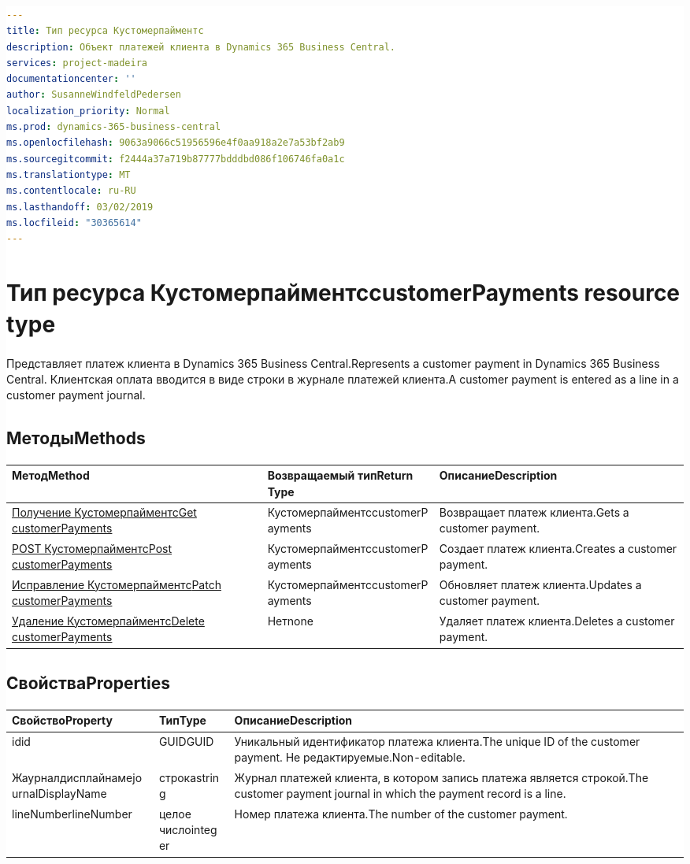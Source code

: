 ```yaml
---
title: Тип ресурса Кустомерпайментс
description: Объект платежей клиента в Dynamics 365 Business Central.
services: project-madeira
documentationcenter: ''
author: SusanneWindfeldPedersen
localization_priority: Normal
ms.prod: dynamics-365-business-central
ms.openlocfilehash: 9063a9066c51956596e4f0aa918a2e7a53bf2ab9
ms.sourcegitcommit: f2444a37a719b87777bdddbd086f106746fa0a1c
ms.translationtype: MT
ms.contentlocale: ru-RU
ms.lasthandoff: 03/02/2019
ms.locfileid: "30365614"
---
```

# <a name="customerpayments-resource-type"></a><span data-ttu-id="e18b3-103">Тип ресурса Кустомерпайментс</span><span class="sxs-lookup"><span data-stu-id="e18b3-103">customerPayments resource type</span></span>
<span data-ttu-id="e18b3-104">Представляет платеж клиента в Dynamics 365 Business Central.</span><span class="sxs-lookup"><span data-stu-id="e18b3-104">Represents a customer payment in Dynamics 365 Business Central.</span></span> <span data-ttu-id="e18b3-105">Клиентская оплата вводится в виде строки в журнале платежей клиента.</span><span class="sxs-lookup"><span data-stu-id="e18b3-105">A customer payment is entered as a line in a customer payment journal.</span></span>

## <a name="methods"></a><span data-ttu-id="e18b3-106">Методы</span><span class="sxs-lookup"><span data-stu-id="e18b3-106">Methods</span></span>

| <span data-ttu-id="e18b3-107">Метод</span><span class="sxs-lookup"><span data-stu-id="e18b3-107">Method</span></span>         | <span data-ttu-id="e18b3-108">Возвращаемый тип</span><span class="sxs-lookup"><span data-stu-id="e18b3-108">Return Type</span></span>  |<span data-ttu-id="e18b3-109">Описание</span><span class="sxs-lookup"><span data-stu-id="e18b3-109">Description</span></span>|
|:---------------|:-------------|:----------|
|[<span data-ttu-id="e18b3-110">Получение Кустомерпайментс</span><span class="sxs-lookup"><span data-stu-id="e18b3-110">Get customerPayments</span></span>](../api/dynamics-customerpayment-get.md)|<span data-ttu-id="e18b3-111">Кустомерпайментс</span><span class="sxs-lookup"><span data-stu-id="e18b3-111">customerPayments</span></span>|<span data-ttu-id="e18b3-112">Возвращает платеж клиента.</span><span class="sxs-lookup"><span data-stu-id="e18b3-112">Gets a customer payment.</span></span>|
|[<span data-ttu-id="e18b3-113">POST Кустомерпайментс</span><span class="sxs-lookup"><span data-stu-id="e18b3-113">Post customerPayments</span></span>](../api/dynamics-create-customerpayment.md)|<span data-ttu-id="e18b3-114">Кустомерпайментс</span><span class="sxs-lookup"><span data-stu-id="e18b3-114">customerPayments</span></span>|<span data-ttu-id="e18b3-115">Создает платеж клиента.</span><span class="sxs-lookup"><span data-stu-id="e18b3-115">Creates a customer payment.</span></span>|
|[<span data-ttu-id="e18b3-116">Исправление Кустомерпайментс</span><span class="sxs-lookup"><span data-stu-id="e18b3-116">Patch customerPayments</span></span>](../api/dynamics-customerpayment-update.md)|<span data-ttu-id="e18b3-117">Кустомерпайментс</span><span class="sxs-lookup"><span data-stu-id="e18b3-117">customerPayments</span></span>|<span data-ttu-id="e18b3-118">Обновляет платеж клиента.</span><span class="sxs-lookup"><span data-stu-id="e18b3-118">Updates a customer payment.</span></span>|
|[<span data-ttu-id="e18b3-119">Удаление Кустомерпайментс</span><span class="sxs-lookup"><span data-stu-id="e18b3-119">Delete customerPayments</span></span>](../api/dynamics-customerpayment-delete.md)|<span data-ttu-id="e18b3-120">Нет</span><span class="sxs-lookup"><span data-stu-id="e18b3-120">none</span></span>|<span data-ttu-id="e18b3-121">Удаляет платеж клиента.</span><span class="sxs-lookup"><span data-stu-id="e18b3-121">Deletes a customer payment.</span></span>|

## <a name="properties"></a><span data-ttu-id="e18b3-122">Свойства</span><span class="sxs-lookup"><span data-stu-id="e18b3-122">Properties</span></span>
| <span data-ttu-id="e18b3-123">Свойство</span><span class="sxs-lookup"><span data-stu-id="e18b3-123">Property</span></span>     | <span data-ttu-id="e18b3-124">Тип</span><span class="sxs-lookup"><span data-stu-id="e18b3-124">Type</span></span>    |<span data-ttu-id="e18b3-125">Описание</span><span class="sxs-lookup"><span data-stu-id="e18b3-125">Description</span></span>|
|:-------------|:--------|:----------|
|<span data-ttu-id="e18b3-126">id</span><span class="sxs-lookup"><span data-stu-id="e18b3-126">id</span></span>|<span data-ttu-id="e18b3-127">GUID</span><span class="sxs-lookup"><span data-stu-id="e18b3-127">GUID</span></span>|<span data-ttu-id="e18b3-128">Уникальный идентификатор платежа клиента.</span><span class="sxs-lookup"><span data-stu-id="e18b3-128">The unique ID of the customer payment.</span></span> <span data-ttu-id="e18b3-129">Не редактируемые.</span><span class="sxs-lookup"><span data-stu-id="e18b3-129">Non-editable.</span></span>|
|<span data-ttu-id="e18b3-130">Жаурналдисплайнаме</span><span class="sxs-lookup"><span data-stu-id="e18b3-130">journalDisplayName</span></span>|<span data-ttu-id="e18b3-131">строка</span><span class="sxs-lookup"><span data-stu-id="e18b3-131">string</span></span>|<span data-ttu-id="e18b3-132">Журнал платежей клиента, в котором запись платежа является строкой.</span><span class="sxs-lookup"><span data-stu-id="e18b3-132">The customer payment journal in which the payment record is a line.</span></span>|
|<span data-ttu-id="e18b3-133">lineNumber</span><span class="sxs-lookup"><span data-stu-id="e18b3-133">lineNumber</span></span>|<span data-ttu-id="e18b3-134">целое число</span><span class="sxs-lookup"><span data-stu-id="e18b3-134">integer</span></span>|<span data-ttu-id="e18b3-135">Номер платежа клиента.</span><span class="sxs-lookup"><span data-stu-id="e18b3-135">The number of the customer payment.</span></span>|